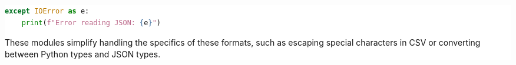```python
except IOError as e:
    print(f"Error reading JSON: {e}")
```
These modules simplify handling the specifics of these formats, such as escaping special characters in CSV or converting between Python types and JSON types.

